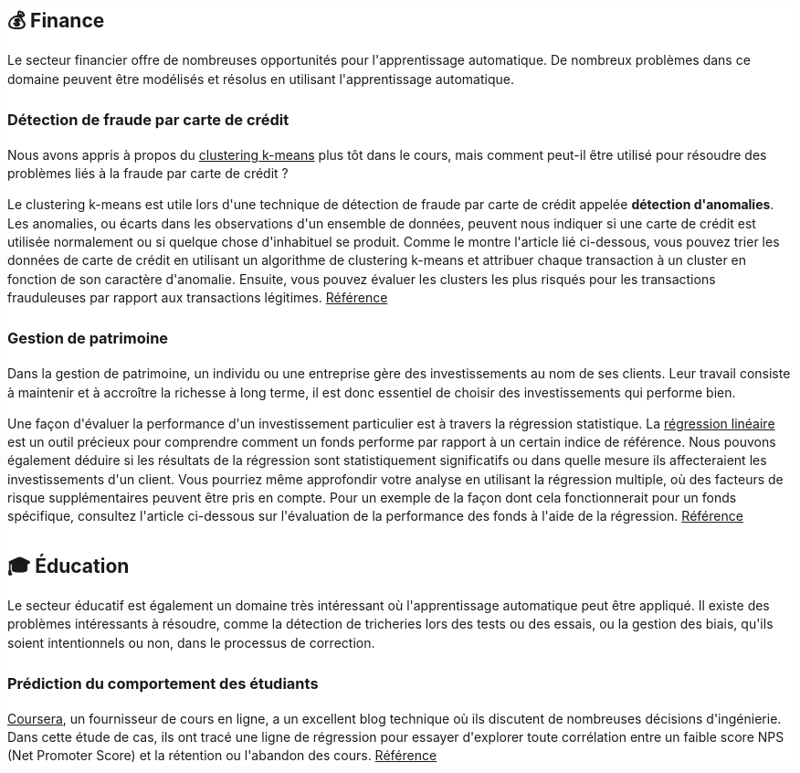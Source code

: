 ## 💰 Finance

Le secteur financier offre de nombreuses opportunités pour l'apprentissage automatique. De nombreux problèmes dans ce domaine peuvent être modélisés et résolus en utilisant l'apprentissage automatique.

### Détection de fraude par carte de crédit

Nous avons appris à propos du [clustering k-means](../../5-Clustering/2-K-Means/README.md) plus tôt dans le cours, mais comment peut-il être utilisé pour résoudre des problèmes liés à la fraude par carte de crédit ?

Le clustering k-means est utile lors d'une technique de détection de fraude par carte de crédit appelée **détection d'anomalies**. Les anomalies, ou écarts dans les observations d'un ensemble de données, peuvent nous indiquer si une carte de crédit est utilisée normalement ou si quelque chose d'inhabituel se produit. Comme le montre l'article lié ci-dessous, vous pouvez trier les données de carte de crédit en utilisant un algorithme de clustering k-means et attribuer chaque transaction à un cluster en fonction de son caractère d'anomalie. Ensuite, vous pouvez évaluer les clusters les plus risqués pour les transactions frauduleuses par rapport aux transactions légitimes.
[Référence](https://citeseerx.ist.psu.edu/viewdoc/download?doi=10.1.1.680.1195&rep=rep1&type=pdf)

### Gestion de patrimoine

Dans la gestion de patrimoine, un individu ou une entreprise gère des investissements au nom de ses clients. Leur travail consiste à maintenir et à accroître la richesse à long terme, il est donc essentiel de choisir des investissements qui performe bien.

Une façon d'évaluer la performance d'un investissement particulier est à travers la régression statistique. La [régression linéaire](../../2-Regression/1-Tools/README.md) est un outil précieux pour comprendre comment un fonds performe par rapport à un certain indice de référence. Nous pouvons également déduire si les résultats de la régression sont statistiquement significatifs ou dans quelle mesure ils affecteraient les investissements d'un client. Vous pourriez même approfondir votre analyse en utilisant la régression multiple, où des facteurs de risque supplémentaires peuvent être pris en compte. Pour un exemple de la façon dont cela fonctionnerait pour un fonds spécifique, consultez l'article ci-dessous sur l'évaluation de la performance des fonds à l'aide de la régression.
[Référence](http://www.brightwoodventures.com/evaluating-fund-performance-using-regression/)

## 🎓 Éducation

Le secteur éducatif est également un domaine très intéressant où l'apprentissage automatique peut être appliqué. Il existe des problèmes intéressants à résoudre, comme la détection de tricheries lors des tests ou des essais, ou la gestion des biais, qu'ils soient intentionnels ou non, dans le processus de correction.

### Prédiction du comportement des étudiants

[Coursera](https://coursera.com), un fournisseur de cours en ligne, a un excellent blog technique où ils discutent de nombreuses décisions d'ingénierie. Dans cette étude de cas, ils ont tracé une ligne de régression pour essayer d'explorer toute corrélation entre un faible score NPS (Net Promoter Score) et la rétention ou l'abandon des cours.
[Référence](https://medium.com/coursera-engineering/controlled-regression-quantifying-the-impact-of-course-quality-on-learner-retention-31f956bd592a)

